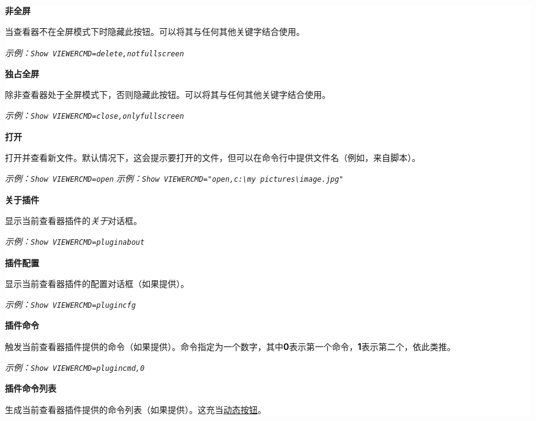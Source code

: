 **非全屏**</td><td>

当查看器不在全屏模式下时隐藏此按钮。可以将其与任何其他关键字结合使用。

*示例：`Show VIEWERCMD=delete,notfullscreen`*
</td></tr><tr><td>
</td><td>
</td><td>

**独占全屏**</td><td>

除非查看器处于全屏模式下，否则隐藏此按钮。可以将其与任何其他关键字结合使用。

*示例：`Show VIEWERCMD=close,onlyfullscreen`*
</td></tr><tr><td>
</td><td>
</td><td>

**打开**</td><td>

打开并查看新文件。默认情况下，这会提示要打开的文件，但可以在命令行中提供文件名（例如，来自脚本）。

*示例：`Show VIEWERCMD=open`*
*示例：`Show VIEWERCMD="open,c:\my pictures\image.jpg"`*
</td></tr><tr><td>
</td><td>
</td><td>

**关于插件**</td><td>

显示当前查看器插件的*关于*对话框。

*示例：`Show VIEWERCMD=pluginabout`*
</td></tr><tr><td>
</td><td>
</td><td>

**插件配置**</td><td>

显示当前查看器插件的配置对话框（如果提供）。

*示例：`Show VIEWERCMD=plugincfg`*
</td></tr><tr><td>
</td><td>
</td><td>

**插件命令**</td><td>

触发当前查看器插件提供的命令（如果提供）。命令指定为一个数字，其中**0**表示第一个命令，**1**表示第二个，依此类推。

*示例：`Show VIEWERCMD=plugincmd,0`*
</td></tr><tr><td>
</td><td>
</td><td>

**插件命令列表**</td><td>

生成当前查看器插件提供的命令列表（如果提供）。这充当[动态按钮](/Manual/customize/creating_your_own_buttons/editing_the_toolbar/dynamic_buttons/README.zh.md)。
